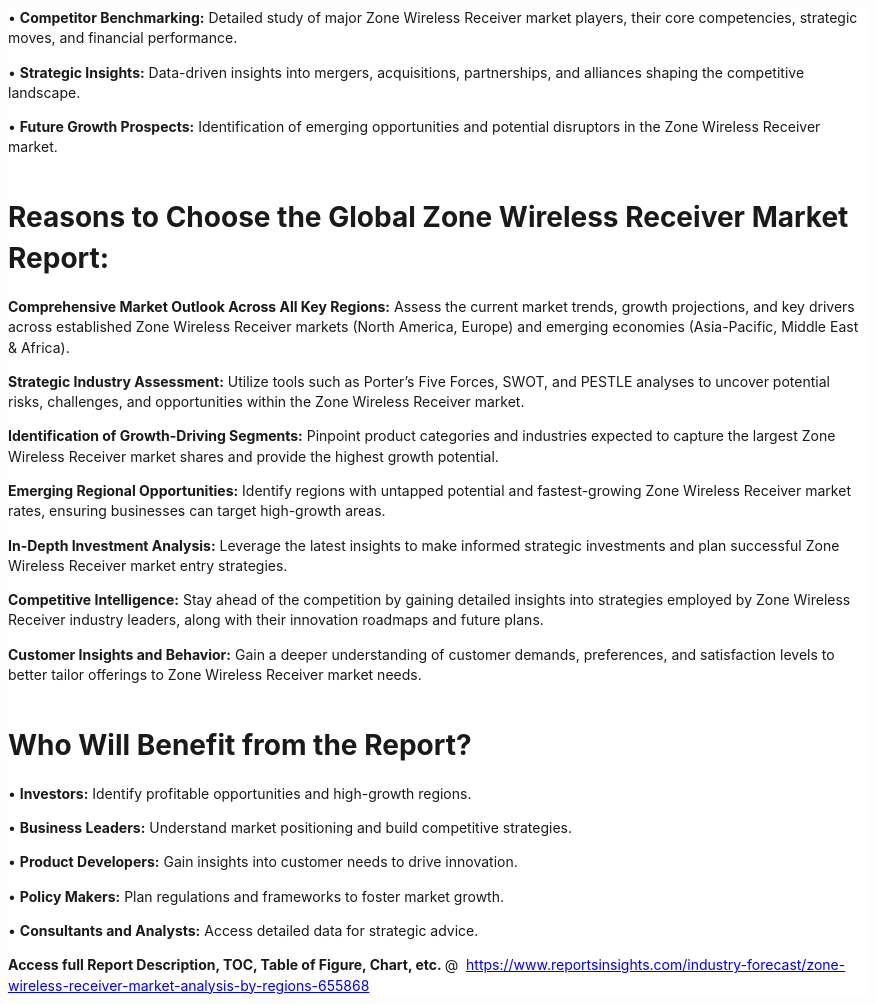• <strong>Competitor Benchmarking:</strong> Detailed study of major Zone Wireless Receiver market players, their core competencies, strategic moves, and financial performance.

• <strong>Strategic Insights:</strong> Data-driven insights into mergers, acquisitions, partnerships, and alliances shaping the competitive landscape.

• <strong>Future Growth Prospects:</strong> Identification of emerging opportunities and potential disruptors in the Zone Wireless Receiver market.

# <strong>Reasons to Choose the Global Zone Wireless Receiver Market Report:</strong>

<strong>Comprehensive Market Outlook Across All Key Regions:</strong>
Assess the current market trends, growth projections, and key drivers across established Zone Wireless Receiver markets (North America, Europe) and emerging economies (Asia-Pacific, Middle East & Africa).

<strong>Strategic Industry Assessment:</strong>
Utilize tools such as Porter’s Five Forces, SWOT, and PESTLE analyses to uncover potential risks, challenges, and opportunities within the Zone Wireless Receiver market.

<strong>Identification of Growth-Driving Segments:</strong>
Pinpoint product categories and industries expected to capture the largest Zone Wireless Receiver market shares and provide the highest growth potential.

<strong>Emerging Regional Opportunities:</strong>
Identify regions with untapped potential and fastest-growing Zone Wireless Receiver market rates, ensuring businesses can target high-growth areas.

<strong>In-Depth Investment Analysis:</strong>
Leverage the latest insights to make informed strategic investments and plan successful Zone Wireless Receiver market entry strategies.

<strong>Competitive Intelligence:</strong>
Stay ahead of the competition by gaining detailed insights into strategies employed by Zone Wireless Receiver industry leaders, along with their innovation roadmaps and future plans.

<strong>Customer Insights and Behavior:</strong>
Gain a deeper understanding of customer demands, preferences, and satisfaction levels to better tailor offerings to Zone Wireless Receiver market needs.

# <strong>Who Will Benefit from the Report?</strong>

• <strong>Investors:</strong> Identify profitable opportunities and high-growth regions.

• <strong>Business Leaders:</strong> Understand market positioning and build competitive strategies.

• <strong>Product Developers:</strong> Gain insights into customer needs to drive innovation.

• <strong>Policy Makers:</strong> Plan regulations and frameworks to foster market growth.

• <strong>Consultants and Analysts:</strong> Access detailed data for strategic advice.
</ul>
<strong>Access full Report Description, TOC, Table of Figure, Chart, etc. </strong>@  <a href=https://www.reportsinsights.com/industry-forecast/zone-wireless-receiver-market-analysis-by-regions-655868 style=color:#0000ff;>https://www.reportsinsights.com/industry-forecast/zone-wireless-receiver-market-analysis-by-regions-655868</a></font>
